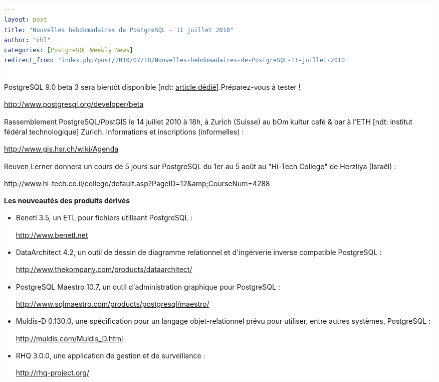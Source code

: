 ```yaml
---
layout: post
title: "Nouvelles hebdomadaires de PostgreSQL - 11 juillet 2010"
author: "chl"
categories: [PostgreSQL Weekly News]
redirect_from: "index.php?post/2010/07/18/Nouvelles-hebdomadaires-de-PostgreSQL-11-juillet-2010"
---
```



<p>PostgreSQL 9.0 beta 3 sera bient&ocirc;t disponible [ndt: <a href="http://blog.postgresql.fr/index.php?post/2010/07/13/Sortie-de-la-verion-beta-3-de-PostgreSQL-9.0">article d&eacute;di&eacute;</a>].Pr&eacute;parez-vous &agrave; tester&nbsp;! 

<a target="_blank" href="http://www.postgresql.org/developer/beta">http://www.postgresql.org/developer/beta</a></p>

<p>Rassemblement PostgreSQL/PostGIS le 14 juillet 2010 &agrave; 18h, &agrave; Zurich (Suisse) au bOm kultur caf&eacute; &amp; bar &agrave; l'ETH [ndt: institut f&eacute;d&eacute;ral technologique] Zurich. Informations et inscriptions (informelles)&nbsp;: 

<a target="_blank" href="http://www.gis.hsr.ch/wiki/Agenda">http://www.gis.hsr.ch/wiki/Agenda</a></p>

<p>Reuven Lerner donnera un cours de 5 jours sur PostgreSQL du 1er au 5 ao&ucirc;t au "Hi-Tech College" de Herzliya (Isra&euml;l)&nbsp;: 

<a target="_blank" href="http://www.hi-tech.co.il/college/default.asp?PageID=12&amp;CourseNum=4288">http://www.hi-tech.co.il/college/default.asp?PageID=12&amp;CourseNum=4288</a></p>

<p><strong>Les nouveaut&eacute;s des produits d&eacute;riv&eacute;s</strong></p>

<ul>

<li>Benetl 3.5, un ETL pour fichiers utilisant PostgreSQL&nbsp;: 

<a target="_blank" href="http://www.benetl.net">http://www.benetl.net</a></li>

<li>DataArchitect 4.2, un outil de dessin de diagramme relationnel et d'ing&eacute;nierie inverse compatible PostgreSQL&nbsp;: 

<a target="_blank" href="http://www.thekompany.com/products/dataarchitect/">http://www.thekompany.com/products/dataarchitect/</a></li>

<li>PostgreSQL Maestro 10.7, un outil d'administration graphique pour PostgreSQL&nbsp;: 

<a target="_blank" href="http://www.sqlmaestro.com/products/postgresql/maestro/">http://www.sqlmaestro.com/products/postgresql/maestro/</a></li>

<li>Muldis-D 0.130.0, une sp&eacute;cification pour un langage objet-relationnel pr&eacute;vu pour utiliser, entre autres syst&egrave;mes, PostgreSQL&nbsp;: 

<a target="_blank" href="http://muldis.com/Muldis_D.html">http://muldis.com/Muldis_D.html</a></li>

<li>RHQ 3.0.0, une application de gestion et de surveillance&nbsp;: 

<a target="_blank" href="http://rhq-project.org/">http://rhq-project.org/</a></li>

</ul>
